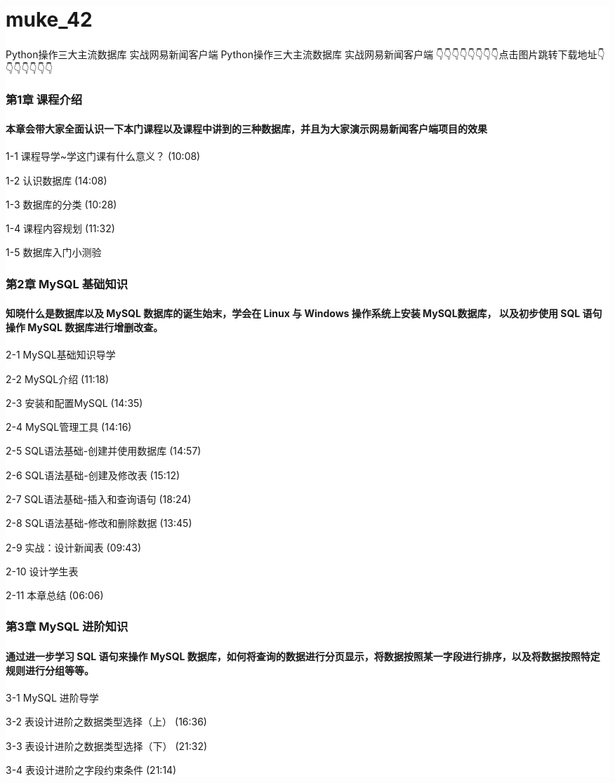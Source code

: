 # muke_42
Python操作三大主流数据库 实战网易新闻客户端
Python操作三大主流数据库 实战网易新闻客户端
👇👇👇👇👇👇👇👇点击图片跳转下载地址👇👇👇👇👇👇👇
### 第1章 课程介绍

#### 本章会带大家全面认识一下本门课程以及课程中讲到的三种数据库，并且为大家演示网易新闻客户端项目的效果
1-1 课程导学~学这门课有什么意义？ (10:08)

1-2 认识数据库 (14:08)

1-3 数据库的分类 (10:28)

1-4 课程内容规划 (11:32)

1-5 数据库入门小测验


### 第2章 MySQL 基础知识

#### 知晓什么是数据库以及 MySQL 数据库的诞生始末，学会在 Linux 与 Windows 操作系统上安装 MySQL数据库， 以及初步使用 SQL 语句操作 MySQL 数据库进行增删改查。
2-1 MySQL基础知识导学

2-2 MySQL介绍 (11:18)

2-3 安装和配置MySQL (14:35)

2-4 MySQL管理工具 (14:16)

2-5 SQL语法基础-创建并使用数据库 (14:57)

2-6 SQL语法基础-创建及修改表 (15:12)

2-7 SQL语法基础-插入和查询语句 (18:24)

2-8 SQL语法基础-修改和删除数据 (13:45)

2-9 实战：设计新闻表 (09:43)

2-10 设计学生表

2-11 本章总结 (06:06)


### 第3章 MySQL 进阶知识

#### 通过进一步学习 SQL 语句来操作 MySQL 数据库，如何将查询的数据进行分页显示，将数据按照某一字段进行排序，以及将数据按照特定规则进行分组等等。
3-1 MySQL 进阶导学

3-2 表设计进阶之数据类型选择（上） (16:36)

3-3 表设计进阶之数据类型选择（下） (21:32)

3-4 表设计进阶之字段约束条件 (21:14)
